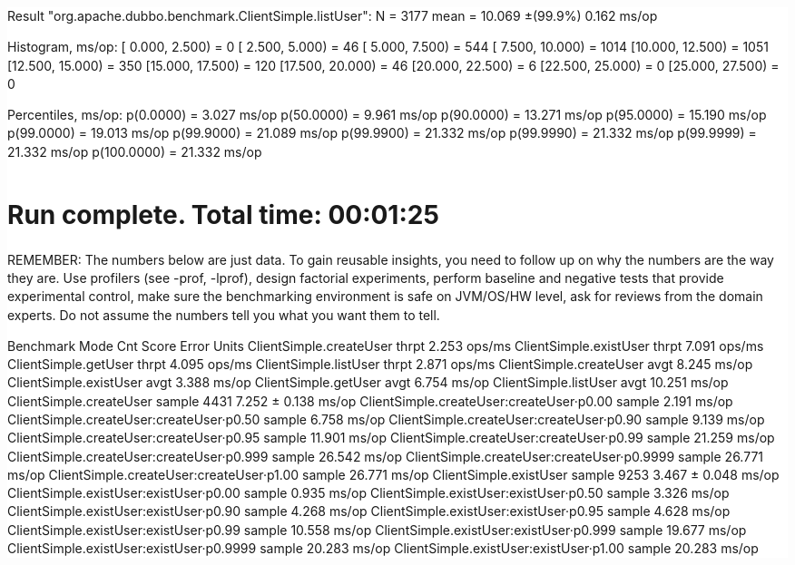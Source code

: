 Result "org.apache.dubbo.benchmark.ClientSimple.listUser":
  N = 3177
  mean =     10.069 ±(99.9%) 0.162 ms/op

  Histogram, ms/op:
    [ 0.000,  2.500) = 0 
    [ 2.500,  5.000) = 46 
    [ 5.000,  7.500) = 544 
    [ 7.500, 10.000) = 1014 
    [10.000, 12.500) = 1051 
    [12.500, 15.000) = 350 
    [15.000, 17.500) = 120 
    [17.500, 20.000) = 46 
    [20.000, 22.500) = 6 
    [22.500, 25.000) = 0 
    [25.000, 27.500) = 0 

  Percentiles, ms/op:
      p(0.0000) =      3.027 ms/op
     p(50.0000) =      9.961 ms/op
     p(90.0000) =     13.271 ms/op
     p(95.0000) =     15.190 ms/op
     p(99.0000) =     19.013 ms/op
     p(99.9000) =     21.089 ms/op
     p(99.9900) =     21.332 ms/op
     p(99.9990) =     21.332 ms/op
     p(99.9999) =     21.332 ms/op
    p(100.0000) =     21.332 ms/op


# Run complete. Total time: 00:01:25

REMEMBER: The numbers below are just data. To gain reusable insights, you need to follow up on
why the numbers are the way they are. Use profilers (see -prof, -lprof), design factorial
experiments, perform baseline and negative tests that provide experimental control, make sure
the benchmarking environment is safe on JVM/OS/HW level, ask for reviews from the domain experts.
Do not assume the numbers tell you what you want them to tell.

Benchmark                                     Mode   Cnt   Score   Error   Units
ClientSimple.createUser                      thrpt         2.253          ops/ms
ClientSimple.existUser                       thrpt         7.091          ops/ms
ClientSimple.getUser                         thrpt         4.095          ops/ms
ClientSimple.listUser                        thrpt         2.871          ops/ms
ClientSimple.createUser                       avgt         8.245           ms/op
ClientSimple.existUser                        avgt         3.388           ms/op
ClientSimple.getUser                          avgt         6.754           ms/op
ClientSimple.listUser                         avgt        10.251           ms/op
ClientSimple.createUser                     sample  4431   7.252 ± 0.138   ms/op
ClientSimple.createUser:createUser·p0.00    sample         2.191           ms/op
ClientSimple.createUser:createUser·p0.50    sample         6.758           ms/op
ClientSimple.createUser:createUser·p0.90    sample         9.139           ms/op
ClientSimple.createUser:createUser·p0.95    sample        11.901           ms/op
ClientSimple.createUser:createUser·p0.99    sample        21.259           ms/op
ClientSimple.createUser:createUser·p0.999   sample        26.542           ms/op
ClientSimple.createUser:createUser·p0.9999  sample        26.771           ms/op
ClientSimple.createUser:createUser·p1.00    sample        26.771           ms/op
ClientSimple.existUser                      sample  9253   3.467 ± 0.048   ms/op
ClientSimple.existUser:existUser·p0.00      sample         0.935           ms/op
ClientSimple.existUser:existUser·p0.50      sample         3.326           ms/op
ClientSimple.existUser:existUser·p0.90      sample         4.268           ms/op
ClientSimple.existUser:existUser·p0.95      sample         4.628           ms/op
ClientSimple.existUser:existUser·p0.99      sample        10.558           ms/op
ClientSimple.existUser:existUser·p0.999     sample        19.677           ms/op
ClientSimple.existUser:existUser·p0.9999    sample        20.283           ms/op
ClientSimple.existUser:existUser·p1.00      sample        20.283           ms/op